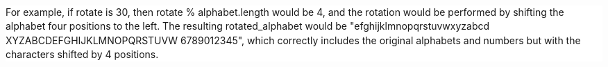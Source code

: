For example, if rotate is 30, then rotate % alphabet.length would be 4, and the rotation would be performed by shifting the alphabet four positions to the left. The resulting rotated_alphabet would be "efghijklmnopqrstuvwxyzabcd XYZABCDEFGHIJKLMNOPQRSTUVW 6789012345", which correctly includes the original alphabets and numbers but with the characters shifted by 4 positions.
